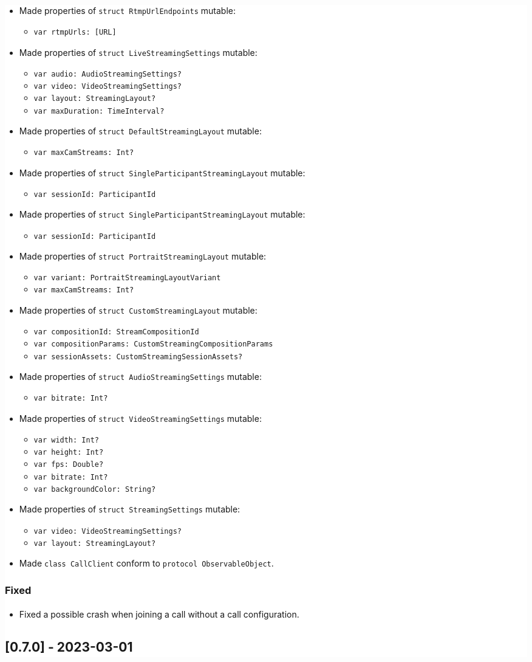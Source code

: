 - Made properties of `struct RtmpUrlEndpoints` mutable:

  - `var rtmpUrls: [URL]`

- Made properties of `struct LiveStreamingSettings` mutable:

  - `var audio: AudioStreamingSettings?`
  - `var video: VideoStreamingSettings?`
  - `var layout: StreamingLayout?`
  - `var maxDuration: TimeInterval?`

- Made properties of `struct DefaultStreamingLayout` mutable:

  - `var maxCamStreams: Int?`

- Made properties of `struct SingleParticipantStreamingLayout` mutable:

  - `var sessionId: ParticipantId`

- Made properties of `struct SingleParticipantStreamingLayout` mutable:

  - `var sessionId: ParticipantId`

- Made properties of `struct PortraitStreamingLayout` mutable:

  - `var variant: PortraitStreamingLayoutVariant`
  - `var maxCamStreams: Int?`

- Made properties of `struct CustomStreamingLayout` mutable:

  - `var compositionId: StreamCompositionId`
  - `var compositionParams: CustomStreamingCompositionParams`
  - `var sessionAssets: CustomStreamingSessionAssets?`

- Made properties of `struct AudioStreamingSettings` mutable:

  - `var bitrate: Int?`

- Made properties of `struct VideoStreamingSettings` mutable:

  - `var width: Int?`
  - `var height: Int?`
  - `var fps: Double?`
  - `var bitrate: Int?`
  - `var backgroundColor: String?`

- Made properties of `struct StreamingSettings` mutable:

  - `var video: VideoStreamingSettings?`
  - `var layout: StreamingLayout?`

- Made `class CallClient` conform to `protocol ObservableObject`.

### Fixed



- Fixed a possible crash when joining a call without a call configuration.

## [0.7.0] - 2023-03-01
